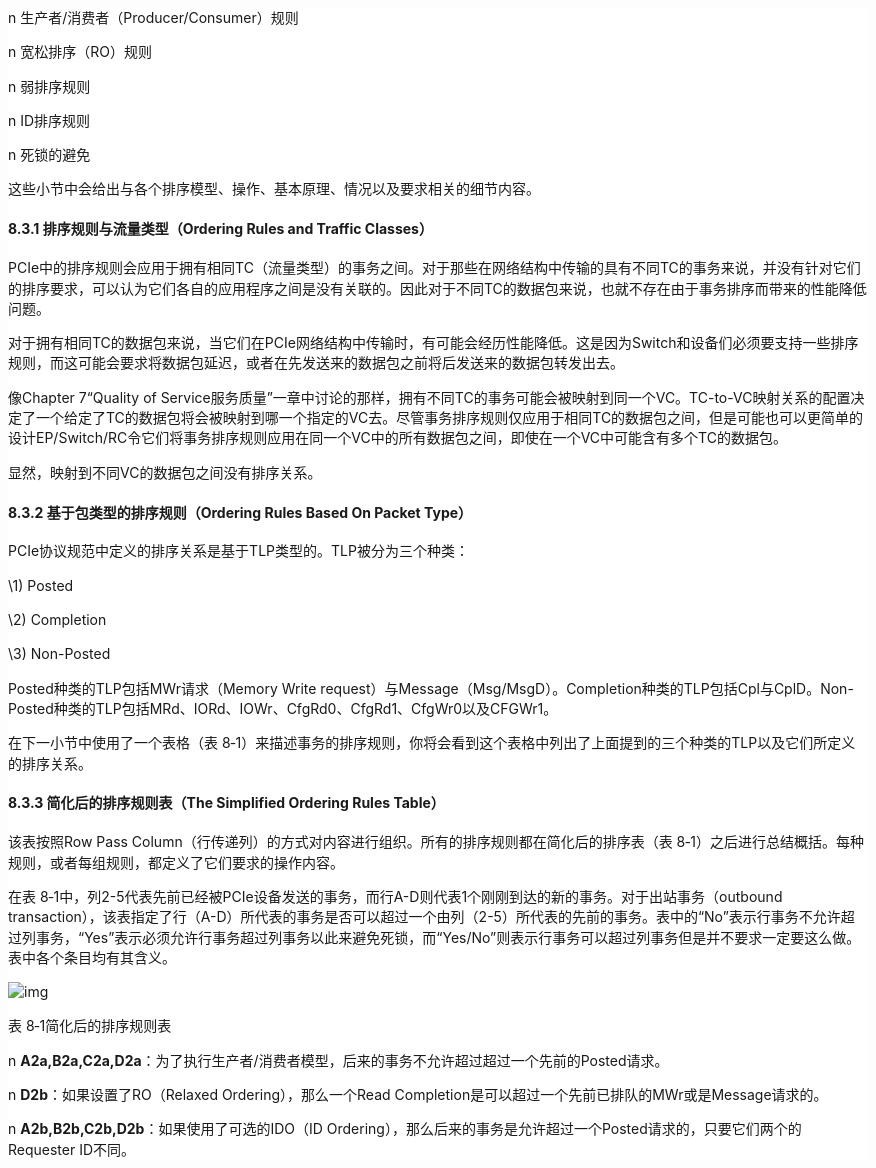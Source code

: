 n 生产者/消费者（Producer/Consumer）规则

n 宽松排序（RO）规则

n 弱排序规则

n ID排序规则

n 死锁的避免

这些小节中会给出与各个排序模型、操作、基本原理、情况以及要求相关的细节内容。

#### 8.3.1     排序规则与流量类型（Ordering Rules and Traffic Classes）

PCIe中的排序规则会应用于拥有相同TC（流量类型）的事务之间。对于那些在网络结构中传输的具有不同TC的事务来说，并没有针对它们的排序要求，可以认为它们各自的应用程序之间是没有关联的。因此对于不同TC的数据包来说，也就不存在由于事务排序而带来的性能降低问题。

对于拥有相同TC的数据包来说，当它们在PCIe网络结构中传输时，有可能会经历性能降低。这是因为Switch和设备们必须要支持一些排序规则，而这可能会要求将数据包延迟，或者在先发送来的数据包之前将后发送来的数据包转发出去。

像Chapter 7“Quality of Service服务质量”一章中讨论的那样，拥有不同TC的事务可能会被映射到同一个VC。TC-to-VC映射关系的配置决定了一个给定了TC的数据包将会被映射到哪一个指定的VC去。尽管事务排序规则仅应用于相同TC的数据包之间，但是可能也可以更简单的设计EP/Switch/RC令它们将事务排序规则应用在同一个VC中的所有数据包之间，即使在一个VC中可能含有多个TC的数据包。

显然，映射到不同VC的数据包之间没有排序关系。

#### 8.3.2     基于包类型的排序规则（Ordering Rules Based On Packet Type）

PCIe协议规范中定义的排序关系是基于TLP类型的。TLP被分为三个种类：

\1)   Posted

\2)   Completion

\3)   Non-Posted

Posted种类的TLP包括MWr请求（Memory Write request）与Message（Msg/MsgD）。Completion种类的TLP包括Cpl与CplD。Non-Posted种类的TLP包括MRd、IORd、IOWr、CfgRd0、CfgRd1、CfgWr0以及CFGWr1。

在下一小节中使用了一个表格（表 8‑1）来描述事务的排序规则，你将会看到这个表格中列出了上面提到的三个种类的TLP以及它们所定义的排序关系。

#### 8.3.3     简化后的排序规则表（The Simplified Ordering Rules Table）

该表按照Row Pass Column（行传递列）的方式对内容进行组织。所有的排序规则都在简化后的排序表（表 8‑1）之后进行总结概括。每种规则，或者每组规则，都定义了它们要求的操作内容。

在表 8‑1中，列2-5代表先前已经被PCIe设备发送的事务，而行A-D则代表1个刚刚到达的新的事务。对于出站事务（outbound transaction），该表指定了行（A-D）所代表的事务是否可以超过一个由列（2-5）所代表的先前的事务。表中的“No”表示行事务不允许超过列事务，“Yes”表示必须允许行事务超过列事务以此来避免死锁，而“Yes/No”则表示行事务可以超过列事务但是并不要求一定要这么做。表中各个条目均有其含义。

![img](file:///C:/Users/FANLI~1/AppData/Local/Temp/msohtmlclip1/01/clip_image374.jpg)

表 8‑1简化后的排序规则表

n **A2a,B2a,C2a,D2a**：为了执行生产者/消费者模型，后来的事务不允许超过超过一个先前的Posted请求。

n **D2b**：如果设置了RO（Relaxed Ordering），那么一个Read Completion是可以超过一个先前已排队的MWr或是Message请求的。

n **A2b,B2b,C2b,D2b**：如果使用了可选的IDO（ID Ordering），那么后来的事务是允许超过一个Posted请求的，只要它们两个的Requester ID不同。
